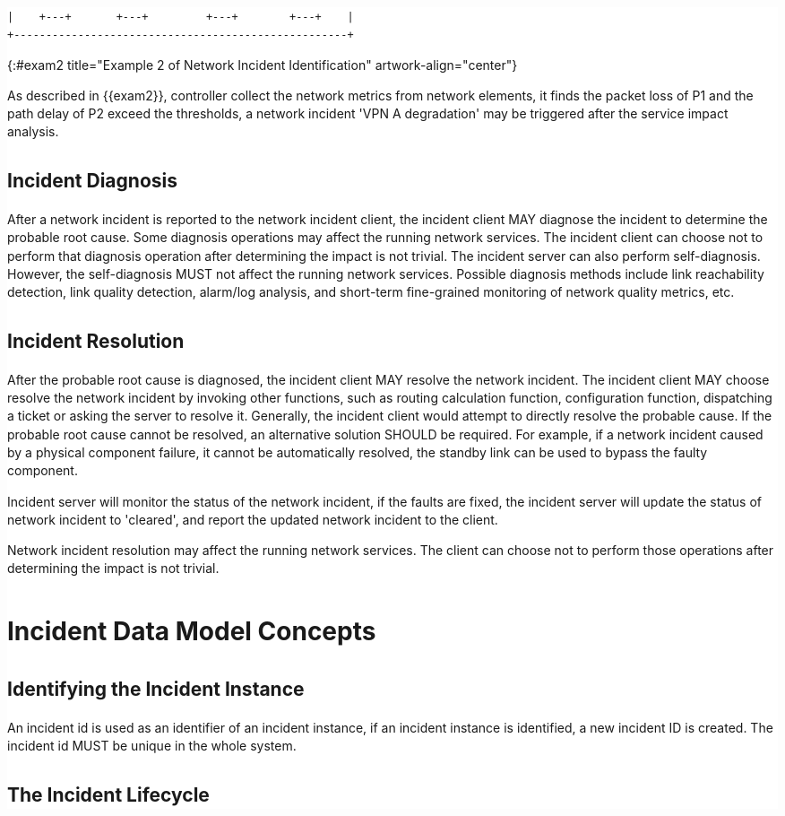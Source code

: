 ~~~~
|    +---+       +---+         +---+        +---+    |
+----------------------------------------------------+
~~~~
{:#exam2 title="Example 2 of Network Incident Identification" artwork-align="center"}

As described in {{exam2}}, controller collect the network metrics from
network elements, it finds the packet loss of P1 and the path delay
of P2 exceed the thresholds, a network incident 'VPN A degradation' may be
triggered after the service impact analysis.

## Incident Diagnosis

After a network incident is reported to the network incident client, the
incident client MAY diagnose the incident to determine the probable root cause.
Some diagnosis operations may affect the running network services.  The
incident client can choose not to perform that diagnosis operation after
determining the impact is not trivial.  The incident server can also perform
self-diagnosis.  However, the self-diagnosis MUST not affect the running
network services.  Possible diagnosis methods include link reachability
detection, link quality detection, alarm/log analysis, and short-term
fine-grained monitoring of network quality metrics, etc.

## Incident Resolution

After the probable root cause is diagnosed, the incident client MAY resolve the
network incident.  The incident client MAY choose resolve the network
incident by invoking other functions, such as routing calculation function,
configuration function, dispatching a ticket or asking the server to resolve it.
Generally, the incident client would attempt to directly resolve the probable
cause.  If the probable root cause cannot be resolved, an alternative solution
SHOULD be required.  For example, if a network incident caused by a physical
component failure, it cannot be automatically resolved, the standby
link can be used to bypass the faulty component.

Incident server will monitor the status of the network incident, if the faults
are fixed, the incident server will update the status of network incident to
'cleared', and report the updated network incident to the client.

Network incident resolution may affect the running network services.  The
client can choose not to perform those operations after determining
the impact is not trivial.

# Incident Data Model Concepts

## Identifying the Incident Instance

An incident id is used as an identifier of an incident instance, if
an incident instance is identified, a new incident ID is created.
The incident id MUST be unique in the whole system.

## The Incident Lifecycle
